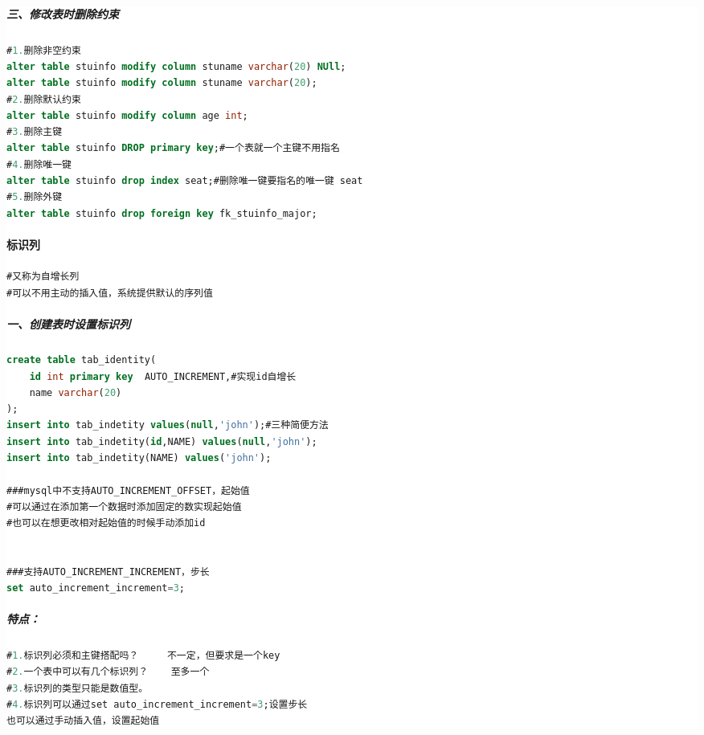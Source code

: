 

##### 三、修改表时删除约束

```sql
#1.删除非空约束
alter table stuinfo modify column stuname varchar(20) NUll;
alter table stuinfo modify column stuname varchar(20);
#2.删除默认约束
alter table stuinfo modify column age int;
#3.删除主键
alter table stuinfo DROP primary key;#一个表就一个主键不用指名
#4.删除唯一键
alter table stuinfo drop index seat;#删除唯一键要指名的唯一键 seat
#5.删除外键
alter table stuinfo drop foreign key fk_stuinfo_major;
```



#### 标识列

```sql
#又称为自增长列
#可以不用主动的插入值，系统提供默认的序列值
```

##### 一、创建表时设置标识列

```sql
create table tab_identity(
	id int primary key  AUTO_INCREMENT,#实现id自增长
    name varchar(20)    
);
insert into tab_indetity values(null,'john');#三种简便方法
insert into tab_indetity(id,NAME) values(null,'john');
insert into tab_indetity(NAME) values('john');

###mysql中不支持AUTO_INCREMENT_OFFSET，起始值
#可以通过在添加第一个数据时添加固定的数实现起始值
#也可以在想更改相对起始值的时候手动添加id


###支持AUTO_INCREMENT_INCREMENT，步长
set auto_increment_increment=3;
```

##### 特点：

```sql
#1.标识列必须和主键搭配吗？		不一定，但要求是一个key
#2.一个表中可以有几个标识列？	至多一个
#3.标识列的类型只能是数值型。
#4.标识列可以通过set auto_increment_increment=3;设置步长
也可以通过手动插入值，设置起始值
```
